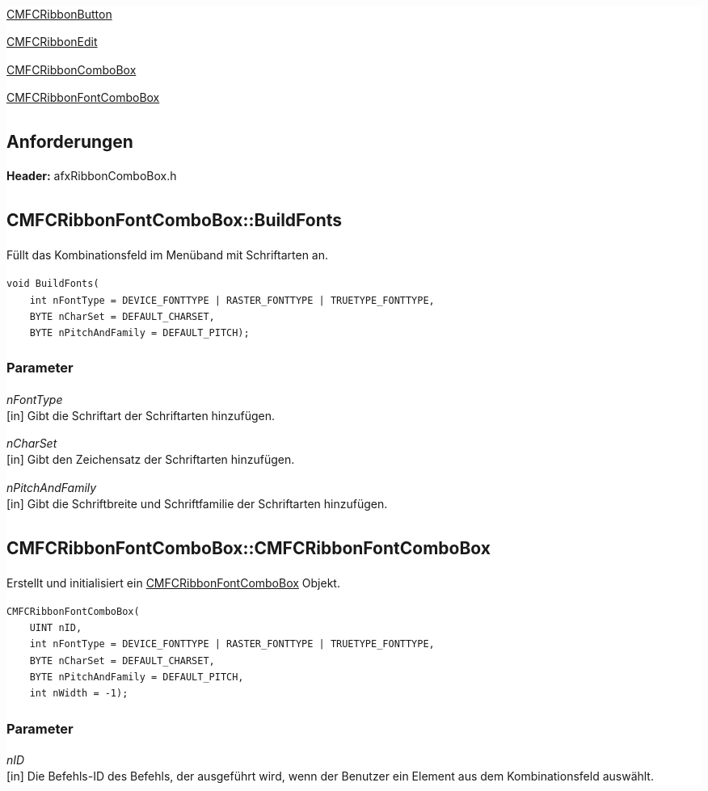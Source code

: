 [CMFCRibbonButton](../../mfc/reference/cmfcribbonbutton-class.md)

[CMFCRibbonEdit](../../mfc/reference/cmfcribbonedit-class.md)

[CMFCRibbonComboBox](../../mfc/reference/cmfcribboncombobox-class.md)

[CMFCRibbonFontComboBox](../../mfc/reference/cmfcribbonfontcombobox-class.md)

## <a name="requirements"></a>Anforderungen

**Header:** afxRibbonComboBox.h

##  <a name="buildfonts"></a>  CMFCRibbonFontComboBox::BuildFonts

Füllt das Kombinationsfeld im Menüband mit Schriftarten an.

```
void BuildFonts(
    int nFontType = DEVICE_FONTTYPE | RASTER_FONTTYPE | TRUETYPE_FONTTYPE,
    BYTE nCharSet = DEFAULT_CHARSET,
    BYTE nPitchAndFamily = DEFAULT_PITCH);
```

### <a name="parameters"></a>Parameter

*nFontType*<br/>
[in] Gibt die Schriftart der Schriftarten hinzufügen.

*nCharSet*<br/>
[in] Gibt den Zeichensatz der Schriftarten hinzufügen.

*nPitchAndFamily*<br/>
[in] Gibt die Schriftbreite und Schriftfamilie der Schriftarten hinzufügen.

##  <a name="cmfcribbonfontcombobox"></a>  CMFCRibbonFontComboBox::CMFCRibbonFontComboBox

Erstellt und initialisiert ein [CMFCRibbonFontComboBox](../../mfc/reference/cmfcribbonfontcombobox-class.md) Objekt.

```
CMFCRibbonFontComboBox(
    UINT nID,
    int nFontType = DEVICE_FONTTYPE | RASTER_FONTTYPE | TRUETYPE_FONTTYPE,
    BYTE nCharSet = DEFAULT_CHARSET,
    BYTE nPitchAndFamily = DEFAULT_PITCH,
    int nWidth = -1);
```

### <a name="parameters"></a>Parameter

*nID*<br/>
[in] Die Befehls-ID des Befehls, der ausgeführt wird, wenn der Benutzer ein Element aus dem Kombinationsfeld auswählt.

